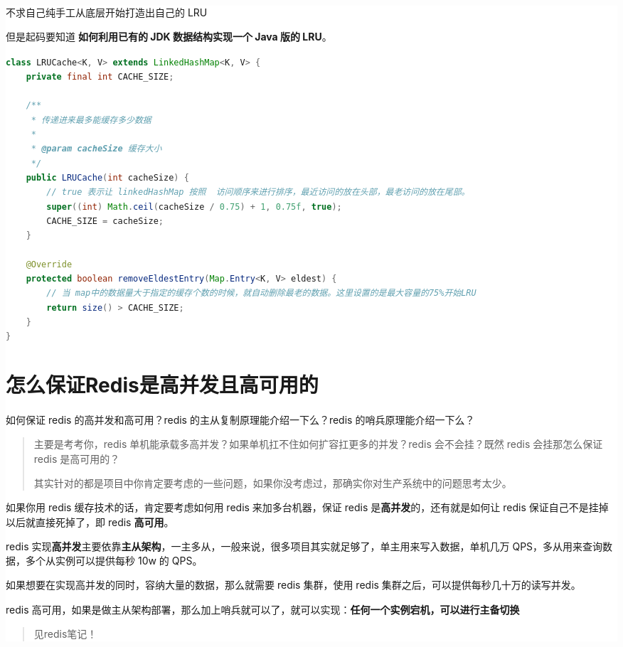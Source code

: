 不求自己纯手工从底层开始打造出自己的 LRU

但是起码要知道  **如何利用已有的 JDK 数据结构实现一个 Java 版的 LRU**。

```java
class LRUCache<K, V> extends LinkedHashMap<K, V> {
    private final int CACHE_SIZE;

    /**
     * 传递进来最多能缓存多少数据
     *
     * @param cacheSize 缓存大小
     */
    public LRUCache(int cacheSize) {
        // true 表示让 linkedHashMap 按照  访问顺序来进行排序，最近访问的放在头部，最老访问的放在尾部。
        super((int) Math.ceil(cacheSize / 0.75) + 1, 0.75f, true);
        CACHE_SIZE = cacheSize;
    }

    @Override
    protected boolean removeEldestEntry(Map.Entry<K, V> eldest) {
        // 当 map中的数据量大于指定的缓存个数的时候，就自动删除最老的数据。这里设置的是最大容量的75%开始LRU
        return size() > CACHE_SIZE;
    }
}
```





# 怎么保证Redis是高并发且高可用的



如何保证 redis 的高并发和高可用？redis 的主从复制原理能介绍一下么？redis 的哨兵原理能介绍一下么？

> 主要是考考你，redis 单机能承载多高并发？如果单机扛不住如何扩容扛更多的并发？redis 会不会挂？既然 redis 会挂那怎么保证 redis 是高可用的？
>
> 其实针对的都是项目中你肯定要考虑的一些问题，如果你没考虑过，那确实你对生产系统中的问题思考太少。



如果你用 redis 缓存技术的话，肯定要考虑如何用 redis 来加多台机器，保证 redis 是**高并发**的，还有就是如何让 redis 保证自己不是挂掉以后就直接死掉了，即 redis **高可用**。



redis 实现**高并发**主要依靠**主从架构**，一主多从，一般来说，很多项目其实就足够了，单主用来写入数据，单机几万 QPS，多从用来查询数据，多个从实例可以提供每秒 10w 的 QPS。

如果想要在实现高并发的同时，容纳大量的数据，那么就需要 redis 集群，使用 redis 集群之后，可以提供每秒几十万的读写并发。

redis 高可用，如果是做主从架构部署，那么加上哨兵就可以了，就可以实现：**任何一个实例宕机，可以进行主备切换**



> 见redis笔记！
>


